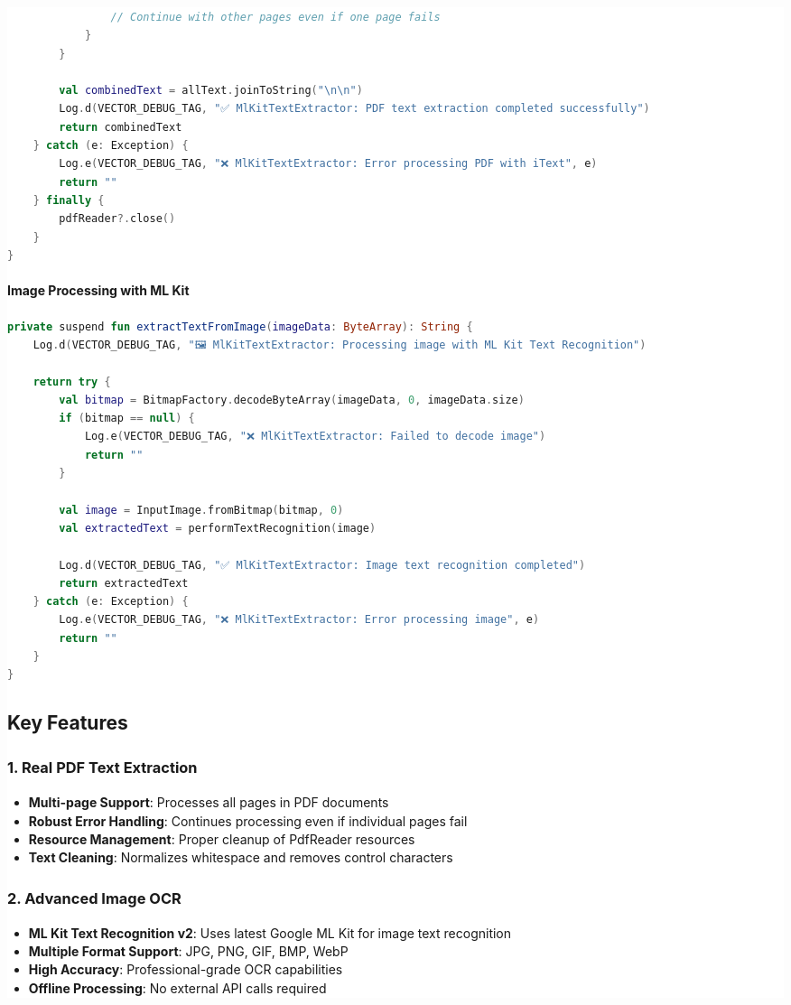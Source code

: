 ```kotlin
                // Continue with other pages even if one page fails
            }
        }

        val combinedText = allText.joinToString("\n\n")
        Log.d(VECTOR_DEBUG_TAG, "✅ MlKitTextExtractor: PDF text extraction completed successfully")
        return combinedText
    } catch (e: Exception) {
        Log.e(VECTOR_DEBUG_TAG, "❌ MlKitTextExtractor: Error processing PDF with iText", e)
        return ""
    } finally {
        pdfReader?.close()
    }
}
```

#### **Image Processing with ML Kit**
```kotlin
private suspend fun extractTextFromImage(imageData: ByteArray): String {
    Log.d(VECTOR_DEBUG_TAG, "🖼️ MlKitTextExtractor: Processing image with ML Kit Text Recognition")
    
    return try {
        val bitmap = BitmapFactory.decodeByteArray(imageData, 0, imageData.size)
        if (bitmap == null) {
            Log.e(VECTOR_DEBUG_TAG, "❌ MlKitTextExtractor: Failed to decode image")
            return ""
        }
        
        val image = InputImage.fromBitmap(bitmap, 0)
        val extractedText = performTextRecognition(image)
        
        Log.d(VECTOR_DEBUG_TAG, "✅ MlKitTextExtractor: Image text recognition completed")
        return extractedText
    } catch (e: Exception) {
        Log.e(VECTOR_DEBUG_TAG, "❌ MlKitTextExtractor: Error processing image", e)
        return ""
    }
}
```

## Key Features

### 1. **Real PDF Text Extraction**
- **Multi-page Support**: Processes all pages in PDF documents
- **Robust Error Handling**: Continues processing even if individual pages fail
- **Resource Management**: Proper cleanup of PdfReader resources
- **Text Cleaning**: Normalizes whitespace and removes control characters

### 2. **Advanced Image OCR**
- **ML Kit Text Recognition v2**: Uses latest Google ML Kit for image text recognition
- **Multiple Format Support**: JPG, PNG, GIF, BMP, WebP
- **High Accuracy**: Professional-grade OCR capabilities
- **Offline Processing**: No external API calls required
